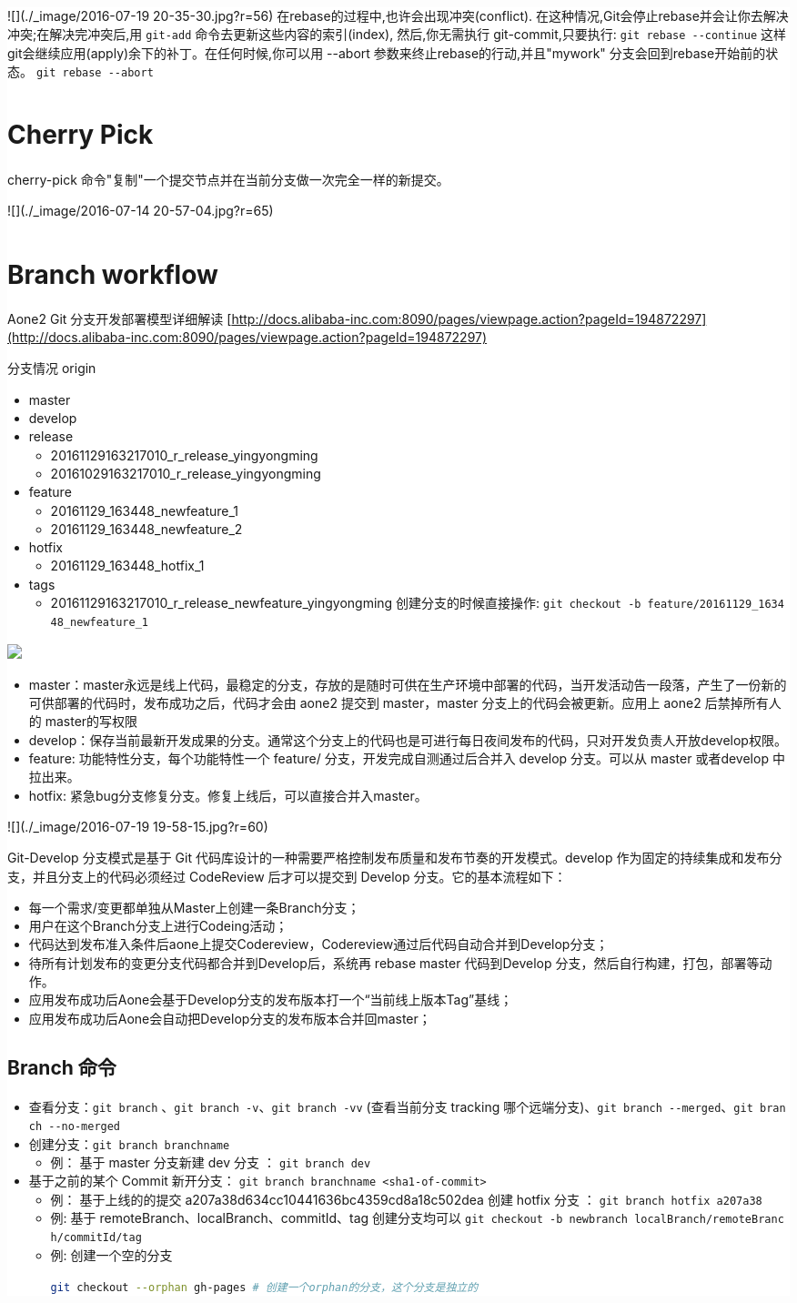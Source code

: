 ![](./_image/2016-07-19 20-35-30.jpg?r=56)
在rebase的过程中,也许会出现冲突(conflict). 在这种情况,Git会停止rebase并会让你去解决冲突;在解决完冲突后,用 `git-add` 命令去更新这些内容的索引(index), 然后,你无需执行 git-commit,只要执行: `git rebase --continue` 这样git会继续应用(apply)余下的补丁。在任何时候,你可以用 --abort 参数来终止rebase的行动,并且"mywork" 分支会回到rebase开始前的状态。 `git rebase --abort`

# Cherry Pick
cherry-pick 命令"复制"一个提交节点并在当前分支做一次完全一样的新提交。

![](./_image/2016-07-14 20-57-04.jpg?r=65)

# Branch workflow
Aone2 Git 分支开发部署模型详细解读 [http://docs.alibaba-inc.com:8090/pages/viewpage.action?pageId=194872297](http://docs.alibaba-inc.com:8090/pages/viewpage.action?pageId=194872297)

分支情况 origin 
- master
- develop
- release
    - 20161129163217010_r_release_yingyongming
    - 20161029163217010_r_release_yingyongming
- feature
    - 20161129_163448_newfeature_1
    - 20161129_163448_newfeature_2
- hotfix
    - 20161129_163448_hotfix_1
- tags 
    - 20161129163217010_r_release_newfeature_yingyongming
创建分支的时候直接操作: `git checkout -b feature/20161129_163448_newfeature_1`

![](./_image/2016-09-22-20-57-27.jpg)

- master：master永远是线上代码，最稳定的分支，存放的是随时可供在生产环境中部署的代码，当开发活动告一段落，产生了一份新的可供部署的代码时，发布成功之后，代码才会由 aone2 提交到 master，master 分支上的代码会被更新。应用上 aone2 后禁掉所有人的 master的写权限
- develop：保存当前最新开发成果的分支。通常这个分支上的代码也是可进行每日夜间发布的代码，只对开发负责人开放develop权限。
- feature: 功能特性分支，每个功能特性一个 feature/ 分支，开发完成自测通过后合并入 develop 分支。可以从 master 或者develop 中拉出来。
- hotfix: 紧急bug分支修复分支。修复上线后，可以直接合并入master。

![](./_image/2016-07-19 19-58-15.jpg?r=60)

Git-Develop 分支模式是基于 Git 代码库设计的一种需要严格控制发布质量和发布节奏的开发模式。develop 作为固定的持续集成和发布分支，并且分支上的代码必须经过 CodeReview 后才可以提交到 Develop 分支。它的基本流程如下：
- 每一个需求/变更都单独从Master上创建一条Branch分支；
- 用户在这个Branch分支上进行Codeing活动；
- 代码达到发布准入条件后aone上提交Codereview，Codereview通过后代码自动合并到Develop分支；
- 待所有计划发布的变更分支代码都合并到Develop后，系统再 rebase master 代码到Develop 分支，然后自行构建，打包，部署等动作。
- 应用发布成功后Aone会基于Develop分支的发布版本打一个“当前线上版本Tag”基线；
- 应用发布成功后Aone会自动把Develop分支的发布版本合并回master；


## Branch 命令
- 查看分支：`git branch` 、`git branch -v`、`git branch -vv` (查看当前分支 tracking 哪个远端分支)、`git branch --merged`、`git branch --no-merged`
- 创建分支：`git branch branchname` 
	+ 例： 基于 master 分支新建 dev 分支 ： `git branch dev`
- 基于之前的某个 Commit 新开分支： `git branch branchname <sha1-of-commit>` 
	+ 例： 基于上线的的提交 a207a38d634cc10441636bc4359cd8a18c502dea 创建 hotfix 分支 ： `git branch hotfix a207a38`
	+ 例: 基于 remoteBranch、localBranch、commitId、tag 创建分支均可以 `git checkout -b newbranch localBranch/remoteBranch/commitId/tag`
	+ 例: 创建一个空的分支 
    	``` bash
    	git checkout --orphan gh-pages # 创建一个orphan的分支，这个分支是独立的